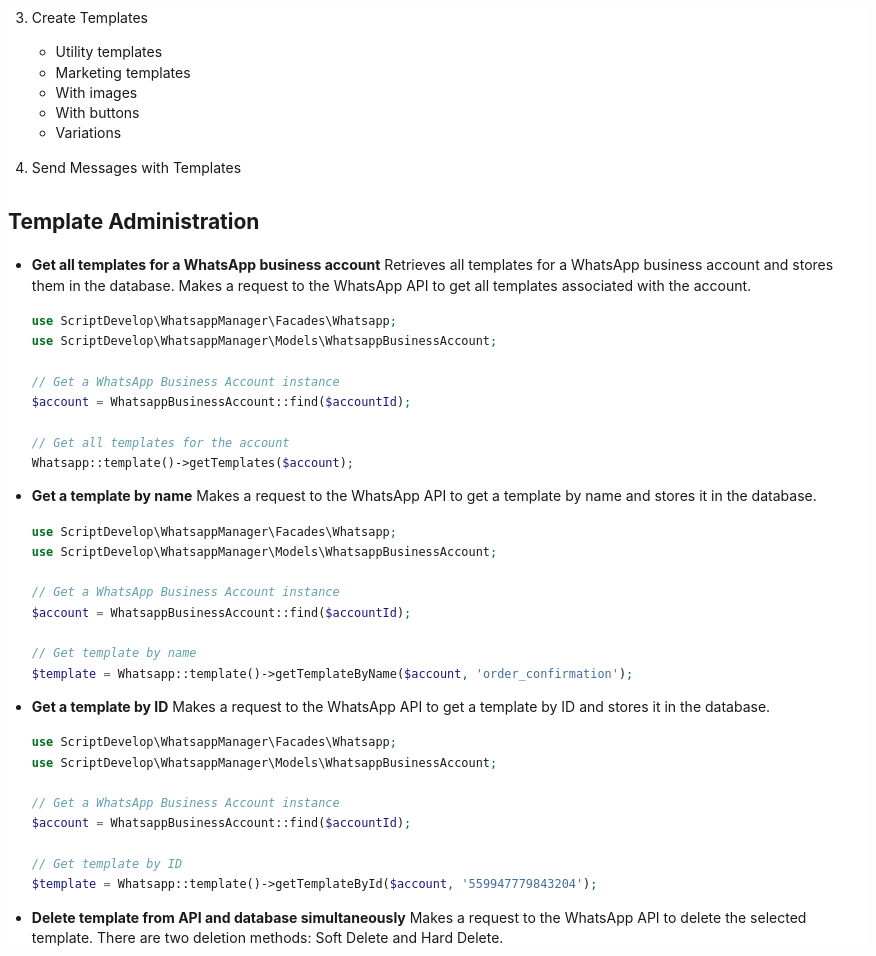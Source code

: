 3. Create Templates
    - Utility templates
    - Marketing templates
    - With images
    - With buttons
    - Variations

4. Send Messages with Templates

## Template Administration

- **Get all templates for a WhatsApp business account**
    Retrieves all templates for a WhatsApp business account and stores them in the database.
    Makes a request to the WhatsApp API to get all templates associated with the account.

    ```php
    use ScriptDevelop\WhatsappManager\Facades\Whatsapp;
    use ScriptDevelop\WhatsappManager\Models\WhatsappBusinessAccount;

    // Get a WhatsApp Business Account instance
    $account = WhatsappBusinessAccount::find($accountId);

    // Get all templates for the account
    Whatsapp::template()->getTemplates($account);
    ```

- **Get a template by name**
    Makes a request to the WhatsApp API to get a template by name and stores it in the database.

    ```php
    use ScriptDevelop\WhatsappManager\Facades\Whatsapp;
    use ScriptDevelop\WhatsappManager\Models\WhatsappBusinessAccount;

    // Get a WhatsApp Business Account instance
    $account = WhatsappBusinessAccount::find($accountId);

    // Get template by name
    $template = Whatsapp::template()->getTemplateByName($account, 'order_confirmation');
    ```

- **Get a template by ID**
    Makes a request to the WhatsApp API to get a template by ID and stores it in the database.

    ```php
    use ScriptDevelop\WhatsappManager\Facades\Whatsapp;
    use ScriptDevelop\WhatsappManager\Models\WhatsappBusinessAccount;

    // Get a WhatsApp Business Account instance
    $account = WhatsappBusinessAccount::find($accountId);

    // Get template by ID
    $template = Whatsapp::template()->getTemplateById($account, '559947779843204');
    ```

- **Delete template from API and database simultaneously**
    Makes a request to the WhatsApp API to delete the selected template. There are two deletion methods: Soft Delete and Hard Delete.
